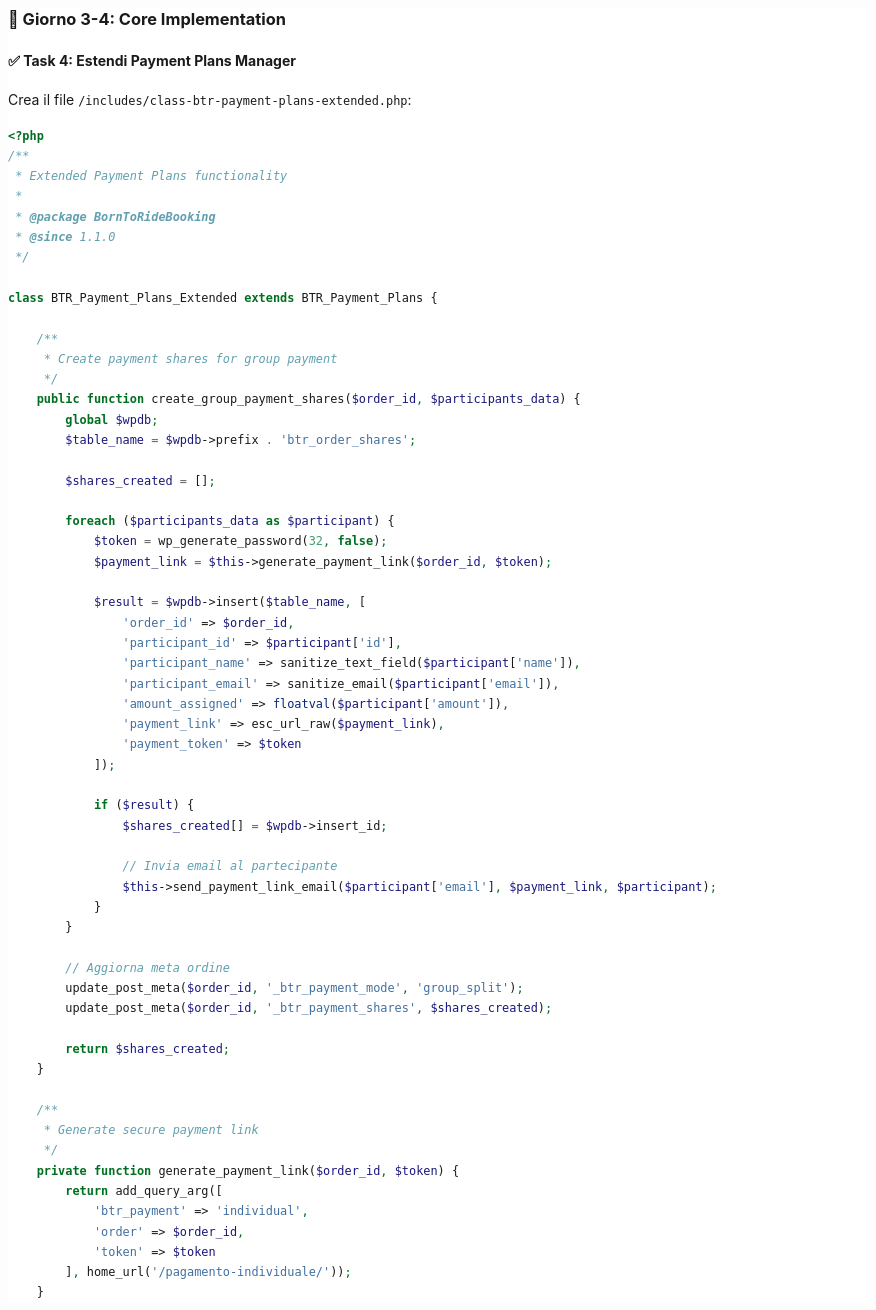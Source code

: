### 🎯 Giorno 3-4: Core Implementation

#### ✅ Task 4: Estendi Payment Plans Manager
Crea il file `/includes/class-btr-payment-plans-extended.php`:

```php
<?php
/**
 * Extended Payment Plans functionality
 * 
 * @package BornToRideBooking
 * @since 1.1.0
 */

class BTR_Payment_Plans_Extended extends BTR_Payment_Plans {
    
    /**
     * Create payment shares for group payment
     */
    public function create_group_payment_shares($order_id, $participants_data) {
        global $wpdb;
        $table_name = $wpdb->prefix . 'btr_order_shares';
        
        $shares_created = [];
        
        foreach ($participants_data as $participant) {
            $token = wp_generate_password(32, false);
            $payment_link = $this->generate_payment_link($order_id, $token);
            
            $result = $wpdb->insert($table_name, [
                'order_id' => $order_id,
                'participant_id' => $participant['id'],
                'participant_name' => sanitize_text_field($participant['name']),
                'participant_email' => sanitize_email($participant['email']),
                'amount_assigned' => floatval($participant['amount']),
                'payment_link' => esc_url_raw($payment_link),
                'payment_token' => $token
            ]);
            
            if ($result) {
                $shares_created[] = $wpdb->insert_id;
                
                // Invia email al partecipante
                $this->send_payment_link_email($participant['email'], $payment_link, $participant);
            }
        }
        
        // Aggiorna meta ordine
        update_post_meta($order_id, '_btr_payment_mode', 'group_split');
        update_post_meta($order_id, '_btr_payment_shares', $shares_created);
        
        return $shares_created;
    }
    
    /**
     * Generate secure payment link
     */
    private function generate_payment_link($order_id, $token) {
        return add_query_arg([
            'btr_payment' => 'individual',
            'order' => $order_id,
            'token' => $token
        ], home_url('/pagamento-individuale/'));
    }
```